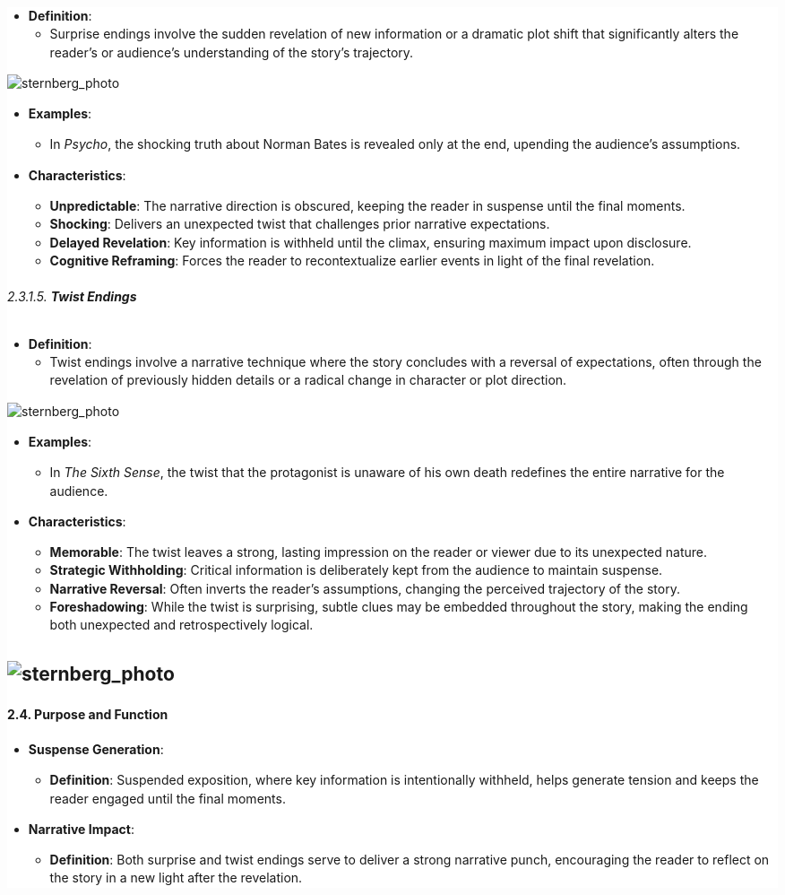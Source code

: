 - **Definition**:
  - Surprise endings involve the sudden revelation of new information or a dramatic plot shift that significantly alters the reader’s or audience’s understanding of the story’s trajectory.

![sternberg_photo](../../../assets/1SternbergEMF_surprise_ending.jpg "surprise endings")

- **Examples**:
  - In *Psycho*, the shocking truth about Norman Bates is revealed only at the end, upending the audience’s assumptions.

- **Characteristics**:
  - **Unpredictable**: The narrative direction is obscured, keeping the reader in suspense until the final moments.
  - **Shocking**: Delivers an unexpected twist that challenges prior narrative expectations.
  - **Delayed Revelation**: Key information is withheld until the climax, ensuring maximum impact upon disclosure.
  - **Cognitive Reframing**: Forces the reader to recontextualize earlier events in light of the final revelation.

###### 2.3.1.5. **Twist Endings**

- **Definition**:
  - Twist endings involve a narrative technique where the story concludes with a reversal of expectations, often through the revelation of previously hidden details or a radical change in character or plot direction.

![sternberg_photo](../../../assets/1SternbergEMF_twist_endings.jpg "twist endings")

- **Examples**:
  - In *The Sixth Sense*, the twist that the protagonist is unaware of his own death redefines the entire narrative for the audience.

- **Characteristics**:
  - **Memorable**: The twist leaves a strong, lasting impression on the reader or viewer due to its unexpected nature.
  - **Strategic Withholding**: Critical information is deliberately kept from the audience to maintain suspense.
  - **Narrative Reversal**: Often inverts the reader’s assumptions, changing the perceived trajectory of the story.
  - **Foreshadowing**: While the twist is surprising, subtle clues may be embedded throughout the story, making the ending both unexpected and retrospectively logical.

![sternberg_photo](../../../assets/1SternbergEMF_suspended_exposition_final.jpg "suspended exposition final")
---

#### 2.4. **Purpose and Function**

- **Suspense Generation**:
  - **Definition**: Suspended exposition, where key information is intentionally withheld, helps generate tension and keeps the reader engaged until the final moments.

- **Narrative Impact**:
  - **Definition**: Both surprise and twist endings serve to deliver a strong narrative punch, encouraging the reader to reflect on the story in a new light after the revelation.
